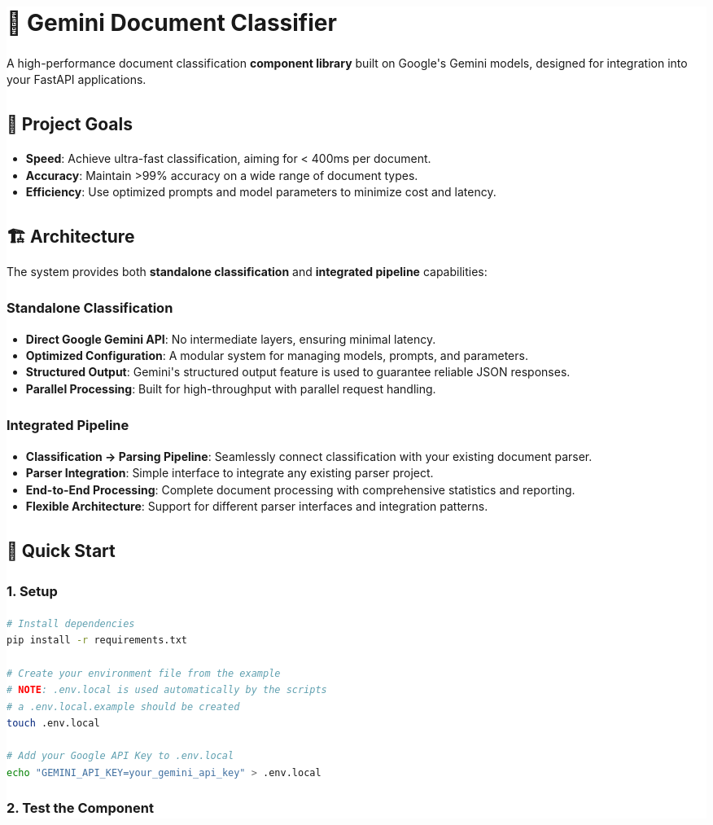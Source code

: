 # 🚀 Gemini Document Classifier

A high-performance document classification **component library** built on Google's Gemini models, designed for integration into your FastAPI applications.

## 🎯 Project Goals

- **Speed**: Achieve ultra-fast classification, aiming for < 400ms per document.
- **Accuracy**: Maintain >99% accuracy on a wide range of document types.
- **Efficiency**: Use optimized prompts and model parameters to minimize cost and latency.

## 🏗️ Architecture

The system provides both **standalone classification** and **integrated pipeline** capabilities:

### Standalone Classification

- **Direct Google Gemini API**: No intermediate layers, ensuring minimal latency.
- **Optimized Configuration**: A modular system for managing models, prompts, and parameters.
- **Structured Output**: Gemini's structured output feature is used to guarantee reliable JSON responses.
- **Parallel Processing**: Built for high-throughput with parallel request handling.

### Integrated Pipeline

- **Classification → Parsing Pipeline**: Seamlessly connect classification with your existing document parser.
- **Parser Integration**: Simple interface to integrate any existing parser project.
- **End-to-End Processing**: Complete document processing with comprehensive statistics and reporting.
- **Flexible Architecture**: Support for different parser interfaces and integration patterns.

## 🚀 Quick Start

### 1. Setup

```bash
# Install dependencies
pip install -r requirements.txt

# Create your environment file from the example
# NOTE: .env.local is used automatically by the scripts
# a .env.local.example should be created
touch .env.local

# Add your Google API Key to .env.local
echo "GEMINI_API_KEY=your_gemini_api_key" > .env.local
```

### 2. Test the Component
